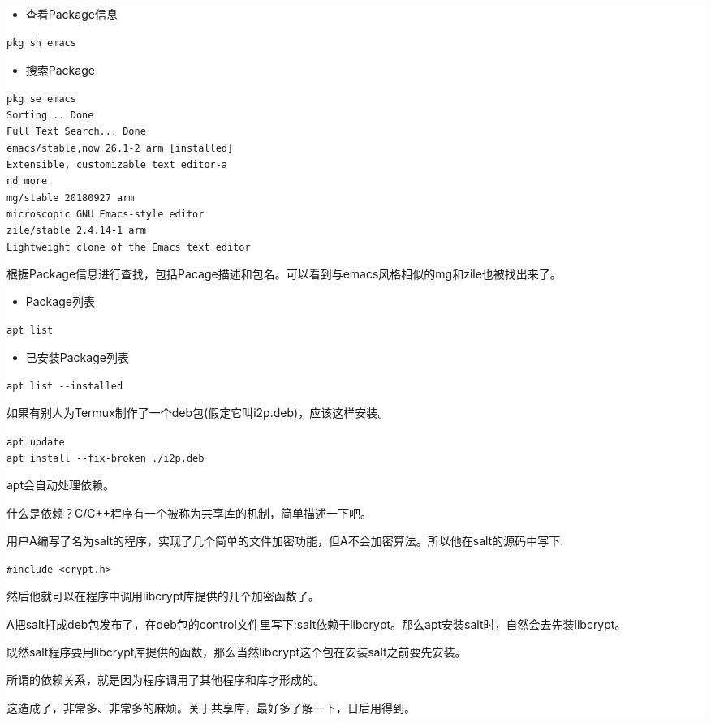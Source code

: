 + 查看Package信息

```
pkg sh emacs
```

+ 搜索Package

```
pkg se emacs
Sorting... Done                       
Full Text Search... Done              
emacs/stable,now 26.1-2 arm [installed]     
Extensible, customizable text editor-a
nd more                                                               
mg/stable 20180927 arm                
microscopic GNU Emacs-style editor                                          
zile/stable 2.4.14-1 arm              
Lightweight clone of the Emacs text editor
```

根据Package信息进行查找，包括Pacage描述和包名。可以看到与emacs风格相似的mg和zile也被找出来了。


+ Package列表

```shell
apt list
```

+ 已安装Package列表

```shell
apt list --installed
```

如果有别人为Termux制作了一个deb包(假定它叫i2p.deb)，应该这样安装。

```
apt update
apt install --fix-broken ./i2p.deb
```

apt会自动处理依赖。


什么是依赖？C/C++程序有一个被称为共享库的机制，简单描述一下吧。

用户A编写了名为salt的程序，实现了几个简单的文件加密功能，但A不会加密算法。所以他在salt的源码中写下:

```
#include <crypt.h>
```

然后他就可以在程序中调用libcrypt库提供的几个加密函数了。

A把salt打成deb包发布了，在deb包的control文件里写下:salt依赖于libcrypt。那么apt安装salt时，自然会去先装libcrypt。

既然salt程序要用libcrypt库提供的函数，那么当然libcrypt这个包在安装salt之前要先安装。

所谓的依赖关系，就是因为程序调用了其他程序和库才形成的。

这造成了，非常多、非常多的麻烦。关于共享库，最好多了解一下，日后用得到。
